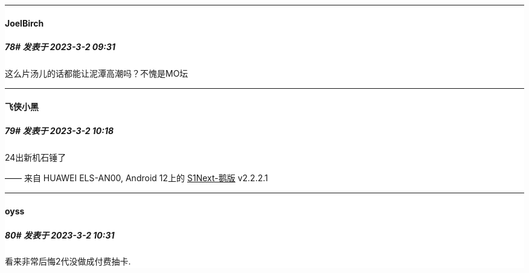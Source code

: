 
*****

####  JoelBirch  
##### 78#       发表于 2023-3-2 09:31

这么片汤儿的话都能让泥潭高潮吗？不愧是MO坛


*****

####  飞侠小黑  
##### 79#       发表于 2023-3-2 10:18

24出新机石锤了

—— 来自 HUAWEI ELS-AN00, Android 12上的 [S1Next-鹅版](https://github.com/ykrank/S1-Next/releases) v2.2.2.1


*****

####  oyss  
##### 80#       发表于 2023-3-2 10:31

看来非常后悔2代没做成付费抽卡.

